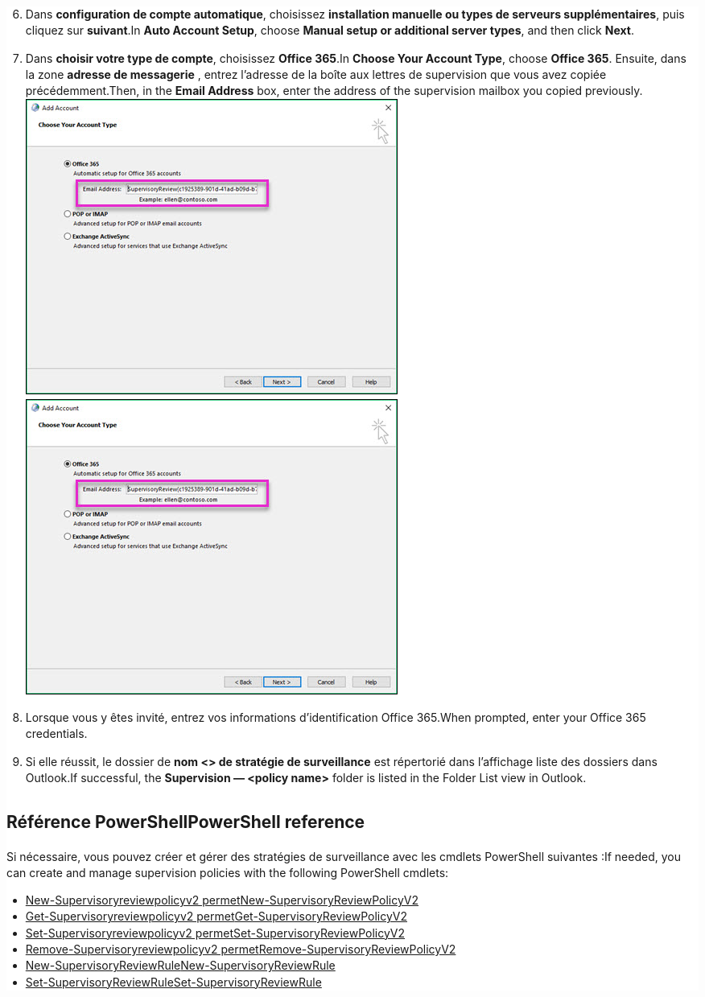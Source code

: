 6. <span data-ttu-id="82c1c-258">Dans **configuration de compte automatique**, choisissez **installation manuelle ou types de serveurs supplémentaires**, puis cliquez sur **suivant**.</span><span class="sxs-lookup"><span data-stu-id="82c1c-258">In **Auto Account Setup**, choose **Manual setup or additional server types**, and then click **Next**.</span></span>

7. <span data-ttu-id="82c1c-259">Dans **choisir votre type de compte**, choisissez **Office 365**.</span><span class="sxs-lookup"><span data-stu-id="82c1c-259">In **Choose Your Account Type**, choose **Office 365**.</span></span> <span data-ttu-id="82c1c-260">Ensuite, dans la zone **adresse de messagerie** , entrez l’adresse de la boîte aux lettres de supervision que vous avez copiée précédemment.</span><span class="sxs-lookup"><span data-stu-id="82c1c-260">Then, in the **Email Address** box, enter the address of the supervision mailbox you copied previously.</span></span><br/><span data-ttu-id="82c1c-261">![La page « Choisissez votre type de compte » de la boîte de dialogue « Ajouter un compte » dans Outlook affichant la case « adresse de messagerie » en surbrillance.](media/4f601236-9f69-4cf6-a58c-0b91204aa8cb.jpg)</span><span class="sxs-lookup"><span data-stu-id="82c1c-261">![The 'Choose Your Account Type' page of the 'Add Account' dialog in Outlook showing the 'Email Address' box highlighted.](media/4f601236-9f69-4cf6-a58c-0b91204aa8cb.jpg)</span></span>
  
8. <span data-ttu-id="82c1c-262">Lorsque vous y êtes invité, entrez vos informations d’identification Office 365.</span><span class="sxs-lookup"><span data-stu-id="82c1c-262">When prompted, enter your Office 365 credentials.</span></span>

9. <span data-ttu-id="82c1c-263">Si elle réussit, le dossier de **nom \<\> de stratégie de surveillance** est répertorié dans l’affichage liste des dossiers dans Outlook.</span><span class="sxs-lookup"><span data-stu-id="82c1c-263">If successful, the **Supervision — \<policy name\>** folder is listed in the Folder List view in Outlook.</span></span>

## <a name="powershell-reference"></a><span data-ttu-id="82c1c-264">Référence PowerShell</span><span class="sxs-lookup"><span data-stu-id="82c1c-264">PowerShell reference</span></span>

<span data-ttu-id="82c1c-265">Si nécessaire, vous pouvez créer et gérer des stratégies de surveillance avec les cmdlets PowerShell suivantes :</span><span class="sxs-lookup"><span data-stu-id="82c1c-265">If needed, you can create and manage supervision policies with the following PowerShell cmdlets:</span></span>

- [<span data-ttu-id="82c1c-266">New-Supervisoryreviewpolicyv2 permet</span><span class="sxs-lookup"><span data-stu-id="82c1c-266">New-SupervisoryReviewPolicyV2</span></span>](https://docs.microsoft.com/powershell/module/exchange/policy-and-compliance/new-supervisoryreviewpolicyv2?view=exchange-ps)
- [<span data-ttu-id="82c1c-267">Get-Supervisoryreviewpolicyv2 permet</span><span class="sxs-lookup"><span data-stu-id="82c1c-267">Get-SupervisoryReviewPolicyV2</span></span>](https://docs.microsoft.com/powershell/module/exchange/policy-and-compliance/get-supervisoryreviewpolicyv2?view=exchange-ps)
- [<span data-ttu-id="82c1c-268">Set-Supervisoryreviewpolicyv2 permet</span><span class="sxs-lookup"><span data-stu-id="82c1c-268">Set-SupervisoryReviewPolicyV2</span></span>](https://docs.microsoft.com/powershell/module/exchange/policy-and-compliance/set-supervisoryreviewpolicyv2?view=exchange-ps)
- [<span data-ttu-id="82c1c-269">Remove-Supervisoryreviewpolicyv2 permet</span><span class="sxs-lookup"><span data-stu-id="82c1c-269">Remove-SupervisoryReviewPolicyV2</span></span>](https://docs.microsoft.com/powershell/module/exchange/policy-and-compliance/remove-supervisoryreviewpolicyv2?view=exchange-ps)
- [<span data-ttu-id="82c1c-270">New-SupervisoryReviewRule</span><span class="sxs-lookup"><span data-stu-id="82c1c-270">New-SupervisoryReviewRule</span></span>](https://docs.microsoft.com/powershell/module/exchange/policy-and-compliance/new-supervisoryreviewrule?view=exchange-ps)
- [<span data-ttu-id="82c1c-271">Set-SupervisoryReviewRule</span><span class="sxs-lookup"><span data-stu-id="82c1c-271">Set-SupervisoryReviewRule</span></span>](https://docs.microsoft.com/powershell/module/exchange/policy-and-compliance/set-supervisoryreviewrule?view=exchange-ps)